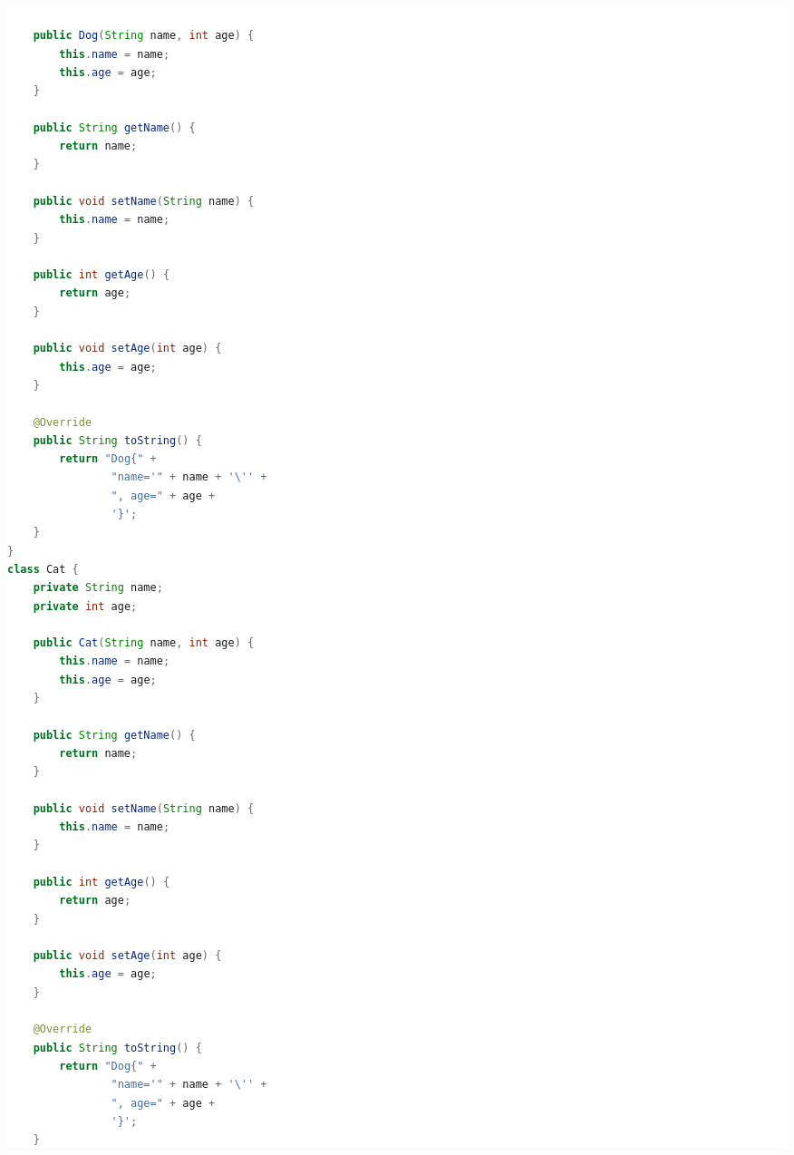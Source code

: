 ```java

    public Dog(String name, int age) {
        this.name = name;
        this.age = age;
    }

    public String getName() {
        return name;
    }

    public void setName(String name) {
        this.name = name;
    }

    public int getAge() {
        return age;
    }

    public void setAge(int age) {
        this.age = age;
    }

    @Override
    public String toString() {
        return "Dog{" +
                "name='" + name + '\'' +
                ", age=" + age +
                '}';
    }
}
class Cat {
    private String name;
    private int age;

    public Cat(String name, int age) {
        this.name = name;
        this.age = age;
    }

    public String getName() {
        return name;
    }

    public void setName(String name) {
        this.name = name;
    }

    public int getAge() {
        return age;
    }

    public void setAge(int age) {
        this.age = age;
    }

    @Override
    public String toString() {
        return "Dog{" +
                "name='" + name + '\'' +
                ", age=" + age +
                '}';
    }

```